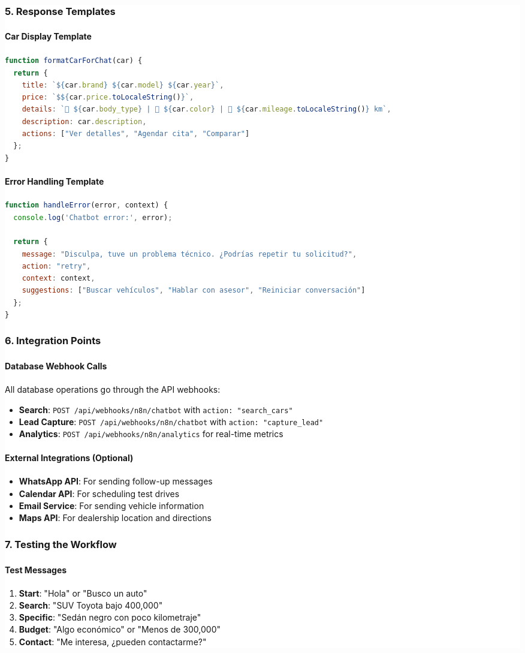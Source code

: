 ### 5. Response Templates

#### Car Display Template
```javascript
function formatCarForChat(car) {
  return {
    title: `${car.brand} ${car.model} ${car.year}`,
    price: `$${car.price.toLocaleString()}`,
    details: `🚗 ${car.body_type} | 🎨 ${car.color} | 📏 ${car.mileage.toLocaleString()} km`,
    description: car.description,
    actions: ["Ver detalles", "Agendar cita", "Comparar"]
  };
}
```

#### Error Handling Template
```javascript
function handleError(error, context) {
  console.log('Chatbot error:', error);
  
  return {
    message: "Disculpa, tuve un problema técnico. ¿Podrías repetir tu solicitud?",
    action: "retry",
    context: context,
    suggestions: ["Buscar vehículos", "Hablar con asesor", "Reiniciar conversación"]
  };
}
```

### 6. Integration Points

#### Database Webhook Calls
All database operations go through the API webhooks:
- **Search**: `POST /api/webhooks/n8n/chatbot` with `action: "search_cars"`
- **Lead Capture**: `POST /api/webhooks/n8n/chatbot` with `action: "capture_lead"`
- **Analytics**: `POST /api/webhooks/n8n/analytics` for real-time metrics

#### External Integrations (Optional)
- **WhatsApp API**: For sending follow-up messages
- **Calendar API**: For scheduling test drives
- **Email Service**: For sending vehicle information
- **Maps API**: For dealership location and directions

### 7. Testing the Workflow

#### Test Messages
1. **Start**: "Hola" or "Busco un auto"
2. **Search**: "SUV Toyota bajo 400,000"
3. **Specific**: "Sedán negro con poco kilometraje"
4. **Budget**: "Algo económico" or "Menos de 300,000"
5. **Contact**: "Me interesa, ¿pueden contactarme?"
